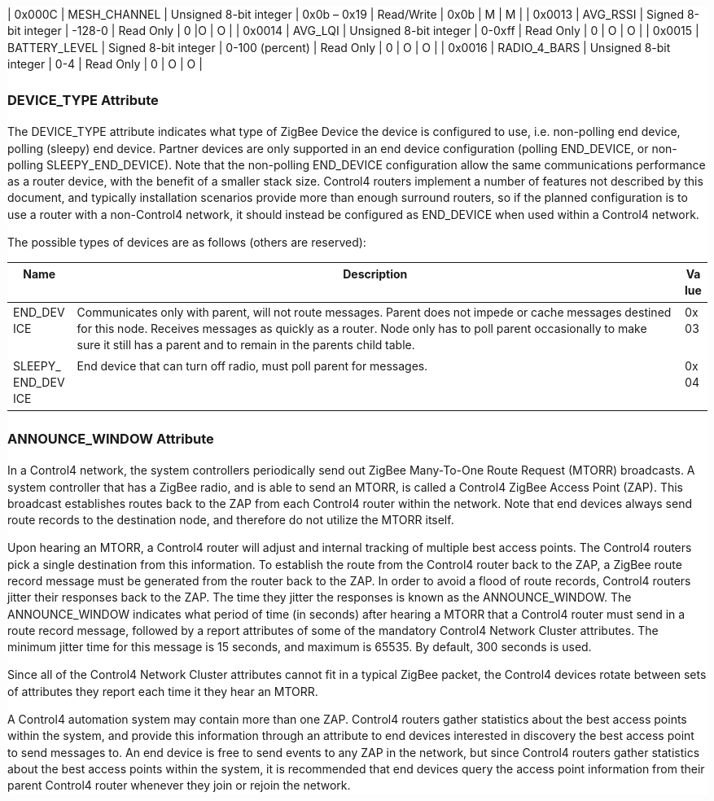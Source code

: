 | 0x000C | MESH\_CHANNEL | Unsigned 8-bit integer | 0x0b – 0x19 | Read/Write | 0x0b | M | M |
| 0x0013 | AVG\_RSSI | Signed 8-bit integer | -128-0 | Read Only | 0 |O | O |
| 0x0014 | AVG\_LQI | Unsigned 8-bit integer | 0-0xff | Read Only | 0 |	O | O |
| 0x0015 | BATTERY\_LEVEL | Signed 8-bit integer | 0-100 (percent) | Read Only | 0 | O | O |
| 0x0016 | RADIO\_4\_BARS | Unsigned 8-bit integer | 0-4 | Read Only | 0 | O | O |


### DEVICE\_TYPE Attribute

The DEVICE\_TYPE attribute indicates what type of ZigBee Device the device is configured to use, i.e. non-polling end device, polling (sleepy) end device. Partner devices are only supported in an end device configuration (polling END\_DEVICE, or non-polling SLEEPY\_END\_DEVICE). Note that the non-polling END\_DEVICE configuration allow the same communications performance as a router device, with the benefit of a smaller stack size. Control4 routers implement a number of features not described by this document, and typically installation scenarios provide more than enough surround routers, so if the planned configuration is to use a router with a non-Control4 network, it should instead be configured as END\_DEVICE when used within a Control4 network. 

The possible types of devices are as follows (others are reserved):

| Name | Description | Value | 
| --- | --- | --- |
| END\_DEVICE | Communicates only with parent, will not route messages.  Parent does not impede or cache messages destined for this node. Receives messages as quickly as a router. Node only has to poll parent occasionally to make sure it still has a parent and to remain in the parents child table. | 0x03 |
| SLEEPY\_END\_DEVICE | End device that can turn off radio, must poll parent for messages. | 0x04 |

### ANNOUNCE\_WINDOW Attribute

In a Control4 network, the system controllers periodically send out ZigBee Many-To-One Route Request (MTORR) broadcasts.  A system controller that has a ZigBee radio, and is able to send an MTORR, is called a Control4 ZigBee Access Point (ZAP). This broadcast establishes routes back to the ZAP from each Control4 router within the network. Note that end devices always send route records to the destination node, and therefore do not utilize the MTORR itself. 

Upon hearing an MTORR, a Control4 router will adjust and internal tracking of multiple best access points. The Control4 routers pick a single destination from this information. To establish the route from the Control4 router back to the ZAP, a ZigBee route record message must be generated from the router back to the ZAP.  In order to avoid a flood of route records, Control4 routers jitter their responses back to the ZAP.  The time they jitter the responses is known as the ANNOUNCE\_WINDOW. The ANNOUNCE\_WINDOW indicates what period of time (in seconds) after hearing a MTORR that a Control4 router must send in a route record message, followed by a report attributes of some of the mandatory Control4 Network Cluster attributes. The minimum jitter time for this message is 15 seconds, and maximum is 65535. By default, 300 seconds is used.

Since all of the Control4 Network Cluster attributes cannot fit in a typical ZigBee packet, the Control4 devices rotate between sets of attributes they report each time it they hear an MTORR.

A Control4 automation system may contain more than one ZAP.  Control4 routers gather statistics about the best access points within the system, and provide this information through an attribute to end devices interested in discovery the best access point to send messages to. An end device is free to send events to any ZAP in the network, but since Control4 routers gather statistics about the best access points within the system, it is recommended that end devices query the access point information from their parent Control4 router whenever they join or rejoin the network.
 